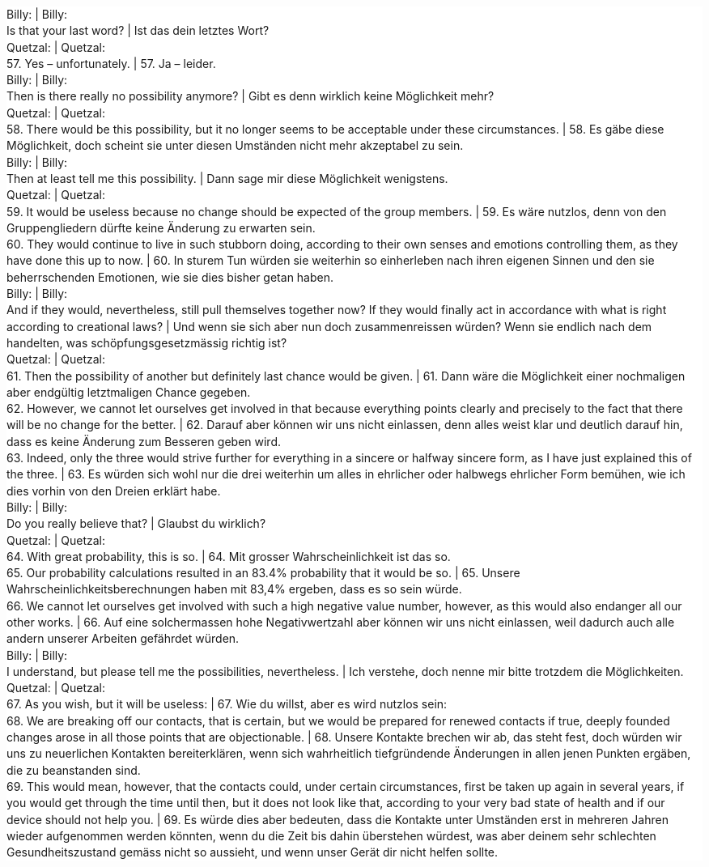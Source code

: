 Billy:  | Billy:   
Is that your last word?  | Ist das dein letztes Wort?   
Quetzal:  | Quetzal:   
57. Yes – unfortunately.  | 57. Ja – leider.   
Billy:  | Billy:   
Then is there really no possibility anymore?  | Gibt es denn wirklich keine Möglichkeit mehr?   
Quetzal:  | Quetzal:   
58. There would be this possibility, but it no longer seems to be acceptable under these circumstances.  | 58. Es gäbe diese Möglichkeit, doch scheint sie unter diesen Umständen nicht mehr akzeptabel zu sein.   
Billy:  | Billy:   
Then at least tell me this possibility.  | Dann sage mir diese Möglichkeit wenigstens.   
Quetzal:  | Quetzal:   
59. It would be useless because no change should be expected of the group members.  | 59. Es wäre nutzlos, denn von den Gruppengliedern dürfte keine Änderung zu erwarten sein.   
60. They would continue to live in such stubborn doing, according to their own senses and emotions controlling them, as they have done this up to now.  | 60. In sturem Tun würden sie weiterhin so einherleben nach ihren eigenen Sinnen und den sie beherrschenden Emotionen, wie sie dies bisher getan haben.   
Billy:  | Billy:   
And if they would, nevertheless, still pull themselves together now? If they would finally act in accordance with what is right according to creational laws?  | Und wenn sie sich aber nun doch zusammenreissen würden? Wenn sie endlich nach dem handelten, was schöpfungsgesetzmässig richtig ist?   
Quetzal:  | Quetzal:   
61. Then the possibility of another but definitely last chance would be given.  | 61. Dann wäre die Möglichkeit einer nochmaligen aber endgültig letztmaligen Chance gegeben.   
62. However, we cannot let ourselves get involved in that because everything points clearly and precisely to the fact that there will be no change for the better.  | 62. Darauf aber können wir uns nicht einlassen, denn alles weist klar und deutlich darauf hin, dass es keine Änderung zum Besseren geben wird.   
63. Indeed, only the three would strive further for everything in a sincere or halfway sincere form, as I have just explained this of the three.  | 63. Es würden sich wohl nur die drei weiterhin um alles in ehrlicher oder halbwegs ehrlicher Form bemühen, wie ich dies vorhin von den Dreien erklärt habe.   
Billy:  | Billy:   
Do you really believe that?  | Glaubst du wirklich?   
Quetzal:  | Quetzal:   
64. With great probability, this is so.  | 64. Mit grosser Wahrscheinlichkeit ist das so.   
65. Our probability calculations resulted in an 83.4% probability that it would be so.  | 65. Unsere Wahrscheinlichkeitsberechnungen haben mit 83,4% ergeben, dass es so sein würde.   
66. We cannot let ourselves get involved with such a high negative value number, however, as this would also endanger all our other works.  | 66. Auf eine solchermassen hohe Negativwertzahl aber können wir uns nicht einlassen, weil dadurch auch alle andern unserer Arbeiten gefährdet würden.   
Billy:  | Billy:   
I understand, but please tell me the possibilities, nevertheless.  | Ich verstehe, doch nenne mir bitte trotzdem die Möglichkeiten.   
Quetzal:  | Quetzal:   
67. As you wish, but it will be useless:  | 67. Wie du willst, aber es wird nutzlos sein:   
68. We are breaking off our contacts, that is certain, but we would be prepared for renewed contacts if true, deeply founded changes arose in all those points that are objectionable.  | 68. Unsere Kontakte brechen wir ab, das steht fest, doch würden wir uns zu neuerlichen Kontakten bereiterklären, wenn sich wahrheitlich tiefgründende Änderungen in allen jenen Punkten ergäben, die zu beanstanden sind.   
69. This would mean, however, that the contacts could, under certain circumstances, first be taken up again in several years, if you would get through the time until then, but it does not look like that, according to your very bad state of health and if our device should not help you.  | 69. Es würde dies aber bedeuten, dass die Kontakte unter Umständen erst in mehreren Jahren wieder aufgenommen werden könnten, wenn du die Zeit bis dahin überstehen würdest, was aber deinem sehr schlechten Gesundheitszustand gemäss nicht so aussieht, und wenn unser Gerät dir nicht helfen sollte.   